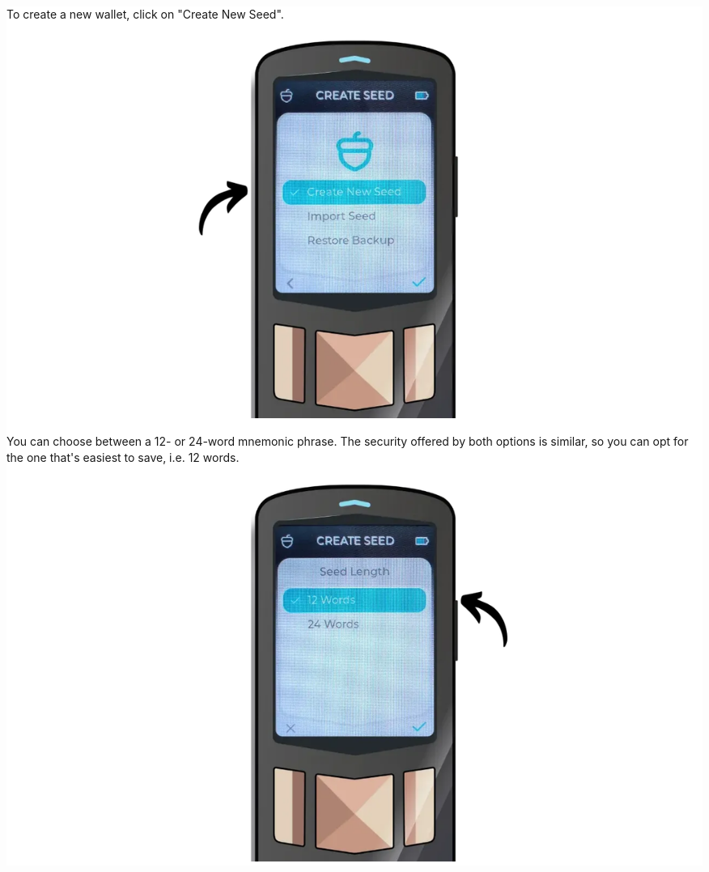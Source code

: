 To create a new wallet, click on "Create New Seed".

![Image](/assets/img/envoy-guide-images/28.webp)

You can choose between a 12- or 24-word mnemonic phrase. The security offered by both options is similar, so you can opt for the one that's easiest to save, i.e. 12 words.

![Image](/assets/img/envoy-guide-images/29.webp)
